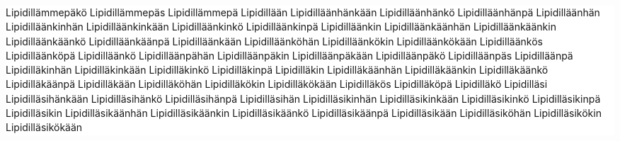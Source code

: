Lipidillämmepäkö
Lipidillämmepäs
Lipidillämmepä
Lipidillään
Lipidilläänhänkään
Lipidilläänhänkö
Lipidilläänhänpä
Lipidilläänhän
Lipidilläänkinhän
Lipidilläänkinkään
Lipidilläänkinkö
Lipidilläänkinpä
Lipidilläänkin
Lipidilläänkäänhän
Lipidilläänkäänkin
Lipidilläänkäänkö
Lipidilläänkäänpä
Lipidilläänkään
Lipidilläänköhän
Lipidilläänkökin
Lipidilläänkökään
Lipidilläänkös
Lipidilläänköpä
Lipidilläänkö
Lipidilläänpähän
Lipidilläänpäkin
Lipidilläänpäkään
Lipidilläänpäkö
Lipidilläänpäs
Lipidilläänpä
Lipidilläkinhän
Lipidilläkinkään
Lipidilläkinkö
Lipidilläkinpä
Lipidilläkin
Lipidilläkäänhän
Lipidilläkäänkin
Lipidilläkäänkö
Lipidilläkäänpä
Lipidilläkään
Lipidilläköhän
Lipidilläkökin
Lipidilläkökään
Lipidilläkös
Lipidilläköpä
Lipidilläkö
Lipidilläsi
Lipidilläsihänkään
Lipidilläsihänkö
Lipidilläsihänpä
Lipidilläsihän
Lipidilläsikinhän
Lipidilläsikinkään
Lipidilläsikinkö
Lipidilläsikinpä
Lipidilläsikin
Lipidilläsikäänhän
Lipidilläsikäänkin
Lipidilläsikäänkö
Lipidilläsikäänpä
Lipidilläsikään
Lipidilläsiköhän
Lipidilläsikökin
Lipidilläsikökään